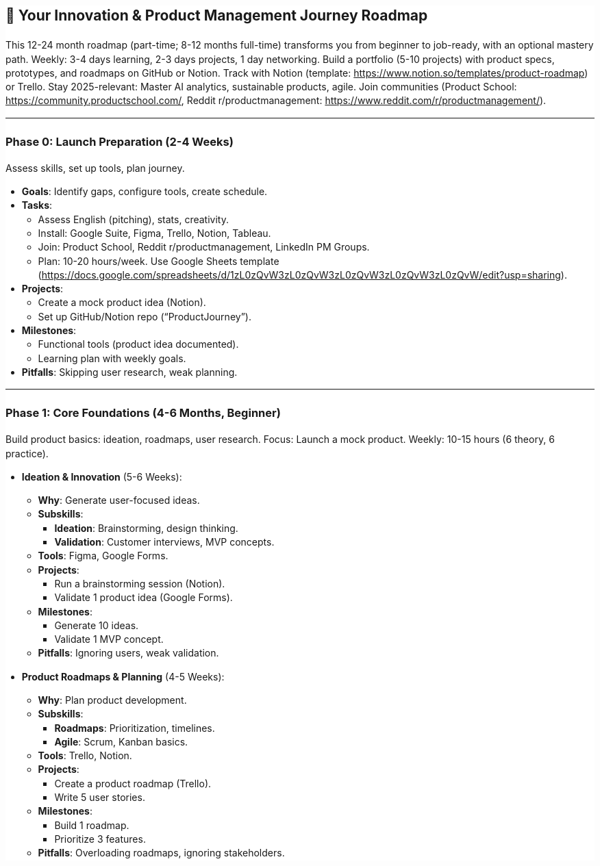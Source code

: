 
## 🚀 Your Innovation & Product Management Journey Roadmap
This 12-24 month roadmap (part-time; 8-12 months full-time) transforms you from beginner to job-ready, with an optional mastery path. Weekly: 3-4 days learning, 2-3 days projects, 1 day networking. Build a portfolio (5-10 projects) with product specs, prototypes, and roadmaps on GitHub or Notion. Track with Notion (template: https://www.notion.so/templates/product-roadmap) or Trello. Stay 2025-relevant: Master AI analytics, sustainable products, agile. Join communities (Product School: https://community.productschool.com/, Reddit r/productmanagement: https://www.reddit.com/r/productmanagement/).

---

### Phase 0: Launch Preparation (2-4 Weeks)
Assess skills, set up tools, plan journey.  
- **Goals**: Identify gaps, configure tools, create schedule.  
- **Tasks**:  
  - Assess English (pitching), stats, creativity.  
  - Install: Google Suite, Figma, Trello, Notion, Tableau.  
  - Join: Product School, Reddit r/productmanagement, LinkedIn PM Groups.  
  - Plan: 10-20 hours/week. Use Google Sheets template (https://docs.google.com/spreadsheets/d/1zL0zQvW3zL0zQvW3zL0zQvW3zL0zQvW3zL0zQvW/edit?usp=sharing).  
- **Projects**:  
  - Create a mock product idea (Notion).  
  - Set up GitHub/Notion repo (“ProductJourney”).  
- **Milestones**:  
  - Functional tools (product idea documented).  
  - Learning plan with weekly goals.  
- **Pitfalls**: Skipping user research, weak planning.

---

### Phase 1: Core Foundations (4-6 Months, Beginner)
Build product basics: ideation, roadmaps, user research. Focus: Launch a mock product. Weekly: 10-15 hours (6 theory, 6 practice).  
- **Ideation & Innovation** (5-6 Weeks):  
  - **Why**: Generate user-focused ideas.  
  - **Subskills**:  
    - **Ideation**: Brainstorming, design thinking.  
    - **Validation**: Customer interviews, MVP concepts.  
  - **Tools**: Figma, Google Forms.  
  - **Projects**:  
    - Run a brainstorming session (Notion).  
    - Validate 1 product idea (Google Forms).  
  - **Milestones**:  
    - Generate 10 ideas.  
    - Validate 1 MVP concept.  
  - **Pitfalls**: Ignoring users, weak validation.

- **Product Roadmaps & Planning** (4-5 Weeks):  
  - **Why**: Plan product development.  
  - **Subskills**:  
    - **Roadmaps**: Prioritization, timelines.  
    - **Agile**: Scrum, Kanban basics.  
  - **Tools**: Trello, Notion.  
  - **Projects**:  
    - Create a product roadmap (Trello).  
    - Write 5 user stories.  
  - **Milestones**:  
    - Build 1 roadmap.  
    - Prioritize 3 features.  
  - **Pitfalls**: Overloading roadmaps, ignoring stakeholders.
